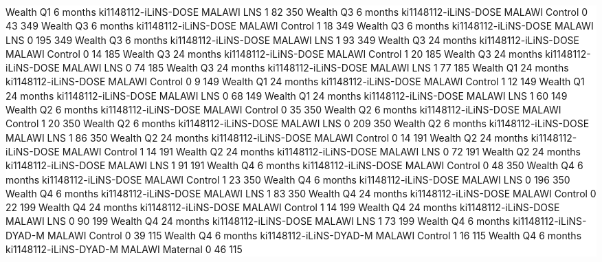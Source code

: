 Wealth Q1        6 months    ki1148112-iLiNS-DOSE        MALAWI                         LNS               1       82    350
Wealth Q3        6 months    ki1148112-iLiNS-DOSE        MALAWI                         Control           0       43    349
Wealth Q3        6 months    ki1148112-iLiNS-DOSE        MALAWI                         Control           1       18    349
Wealth Q3        6 months    ki1148112-iLiNS-DOSE        MALAWI                         LNS               0      195    349
Wealth Q3        6 months    ki1148112-iLiNS-DOSE        MALAWI                         LNS               1       93    349
Wealth Q3        24 months   ki1148112-iLiNS-DOSE        MALAWI                         Control           0       14    185
Wealth Q3        24 months   ki1148112-iLiNS-DOSE        MALAWI                         Control           1       20    185
Wealth Q3        24 months   ki1148112-iLiNS-DOSE        MALAWI                         LNS               0       74    185
Wealth Q3        24 months   ki1148112-iLiNS-DOSE        MALAWI                         LNS               1       77    185
Wealth Q1        24 months   ki1148112-iLiNS-DOSE        MALAWI                         Control           0        9    149
Wealth Q1        24 months   ki1148112-iLiNS-DOSE        MALAWI                         Control           1       12    149
Wealth Q1        24 months   ki1148112-iLiNS-DOSE        MALAWI                         LNS               0       68    149
Wealth Q1        24 months   ki1148112-iLiNS-DOSE        MALAWI                         LNS               1       60    149
Wealth Q2        6 months    ki1148112-iLiNS-DOSE        MALAWI                         Control           0       35    350
Wealth Q2        6 months    ki1148112-iLiNS-DOSE        MALAWI                         Control           1       20    350
Wealth Q2        6 months    ki1148112-iLiNS-DOSE        MALAWI                         LNS               0      209    350
Wealth Q2        6 months    ki1148112-iLiNS-DOSE        MALAWI                         LNS               1       86    350
Wealth Q2        24 months   ki1148112-iLiNS-DOSE        MALAWI                         Control           0       14    191
Wealth Q2        24 months   ki1148112-iLiNS-DOSE        MALAWI                         Control           1       14    191
Wealth Q2        24 months   ki1148112-iLiNS-DOSE        MALAWI                         LNS               0       72    191
Wealth Q2        24 months   ki1148112-iLiNS-DOSE        MALAWI                         LNS               1       91    191
Wealth Q4        6 months    ki1148112-iLiNS-DOSE        MALAWI                         Control           0       48    350
Wealth Q4        6 months    ki1148112-iLiNS-DOSE        MALAWI                         Control           1       23    350
Wealth Q4        6 months    ki1148112-iLiNS-DOSE        MALAWI                         LNS               0      196    350
Wealth Q4        6 months    ki1148112-iLiNS-DOSE        MALAWI                         LNS               1       83    350
Wealth Q4        24 months   ki1148112-iLiNS-DOSE        MALAWI                         Control           0       22    199
Wealth Q4        24 months   ki1148112-iLiNS-DOSE        MALAWI                         Control           1       14    199
Wealth Q4        24 months   ki1148112-iLiNS-DOSE        MALAWI                         LNS               0       90    199
Wealth Q4        24 months   ki1148112-iLiNS-DOSE        MALAWI                         LNS               1       73    199
Wealth Q4        6 months    ki1148112-iLiNS-DYAD-M      MALAWI                         Control           0       39    115
Wealth Q4        6 months    ki1148112-iLiNS-DYAD-M      MALAWI                         Control           1       16    115
Wealth Q4        6 months    ki1148112-iLiNS-DYAD-M      MALAWI                         Maternal          0       46    115